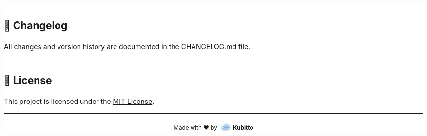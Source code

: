 
---

## 📜 Changelog

All changes and version history are documented in the [CHANGELOG.md](CHANGELOG.md) file.


---

## 📄 License

This project is licensed under the [MIT License](LICENSE).

---

<div align="center">
  <sub>Made with ❤️ by 
    <img src="assets/kubitto-logo.png" alt="Kubitto" width="20" style="vertical-align: -2px; padding-left: 4px;padding-right: 2px;"/> 
    <strong>Kubitto</strong>
  </sub>
</div>
